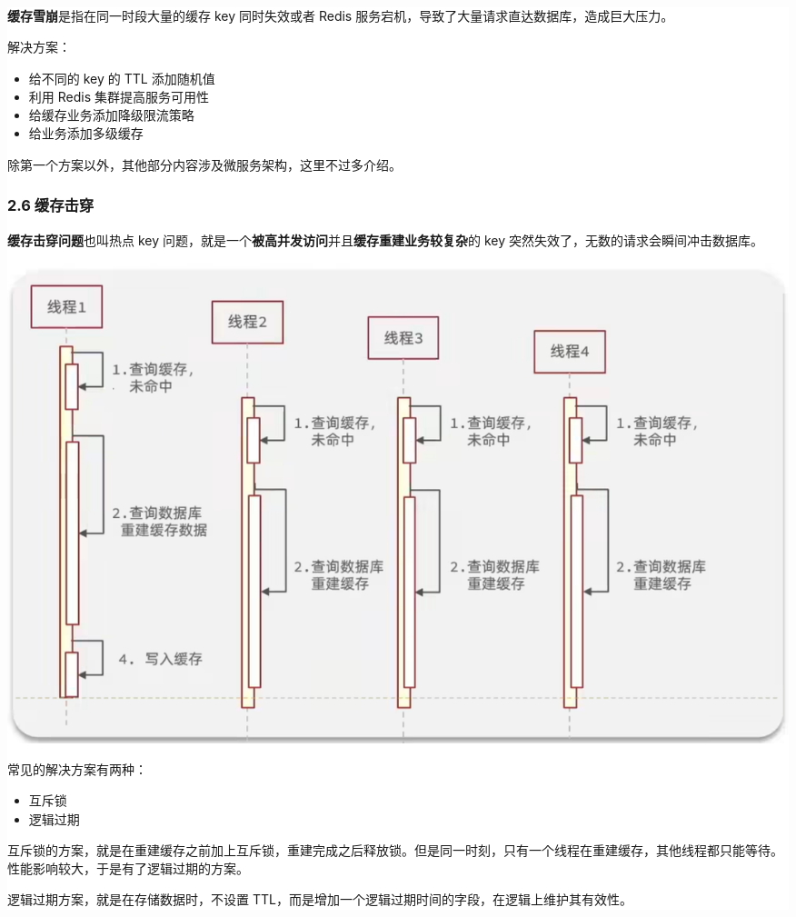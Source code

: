**缓存雪崩**是指在同一时段大量的缓存 key 同时失效或者 Redis 服务宕机，导致了大量请求直达数据库，造成巨大压力。

解决方案：

- 给不同的 key 的 TTL 添加随机值
- 利用 Redis 集群提高服务可用性
- 给缓存业务添加降级限流策略
- 给业务添加多级缓存

除第一个方案以外，其他部分内容涉及微服务架构，这里不过多介绍。



### 2.6 缓存击穿

**缓存击穿问题**也叫热点 key 问题，就是一个**被高并发访问**并且**缓存重建业务较复杂**的 key 突然失效了，无数的请求会瞬间冲击数据库。

![image-20240806001253019](redis-practice/image-20240806001253019.png)

常见的解决方案有两种：

- 互斥锁
- 逻辑过期

互斥锁的方案，就是在重建缓存之前加上互斥锁，重建完成之后释放锁。但是同一时刻，只有一个线程在重建缓存，其他线程都只能等待。性能影响较大，于是有了逻辑过期的方案。

逻辑过期方案，就是在存储数据时，不设置 TTL，而是增加一个逻辑过期时间的字段，在逻辑上维护其有效性。
